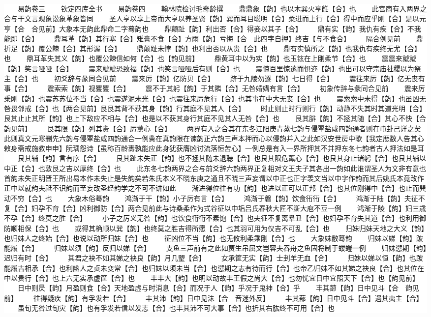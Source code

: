 


　　易韵卷三
　　钦定四库全书
　　易韵卷四
　　翰林院检讨毛奇龄撰
　　鼎鼎象【韵】也以木巽火亨餁【合】也
　　此宫商有入两界之合与干文言观象讼象革象皆同
　　圣人亨以享上帝而大亨以养圣贤【韵】巽而耳目聪明【合】柔进而上行【合】得中而应乎刚【合】是以元亨【合　合见前】大象本无韵此鼎命二字蓦韵也
　　鼎颠趾【韵】利出否【合】得妾以其子【合】
　　鼎有实【韵】我仇有疾【合】不我能即【合】
　　鼎耳革【韵】其行塞【合】雉膏不食【合】方雨【韵】亏悔【合　此四字自押】终吉【与不食合】
　　隔合例见前
　　鼎折足【韵】覆公餗【合】其形渥【合】
　　鼎颠趾未悖【韵】也利出否以从贵【合】也
　　鼎有实慎所之【韵】也我仇有疾终无尤【合】也
　　鼎耳革失其义【韵】也覆公餗信如何【合】也【韵见前】
　　鼎黄耳中以为实【韵】也玉铉在上刚柔节【合】也
　　震震来虩虩【韵】笑言哑哑【合】
　　震来虩虩恐致福【韵】也笑言哑哑后有则【合】也
　　震惊百里惊逺而惧迩【韵】也出可以守宗庙社稷以为祭主【合】也
　　初爻辞与彖同合见前
　　震来厉【韵】亿防贝【合】
　　跻于九陵勿逐【韵】七日得【合】
　　震往来厉【韵】亿无丧有事【合】
　　震索索【韵】视矍矍【合】
　　震不于其躬【韵】于其隣【合】无咎婚媾有言【合】
　　初象传辞与彖同合见前
　　震来厉乗刚【韵】也震苏苏位不当【合】也震遂泥未光【合】也震往来厉危行【合】也其事在中大无丧【合】也
　　震索索中未得【韵】也虽凶无咎畏邻戒【合】也【两合见前】艮艮其背不获其身【韵】行其庭不见其人【合】
　　时止则止时行则行【韵】动静不失其时其道光明【合】艮其止止其所【韵】也上下敌应不相与【合】也是以不获其身行其庭不见其人无咎【合】也
　　艮其腓【韵】不拯其随【合】其心不快【合　韵见前】
　　艮其限【韵】列其夤【合】厉薰心【合】
　　两界有入之合其在东冬江阳庚青蒸七韵与侵覃盐咸四韵通者则在屯卦己详之矣此则真文元寒删先六韵与侵覃盐咸四韵通合一例夤在真韵限在谏韵正六韵三声本押而心以侵韵并入之此如汉安世房中歌【我定厯数人告其心敕身斋戒施教申申】阮瑀怨诗【虽称百龄夀孰能应此身犹获膺凶讨流落恒苦心】一例总是有入一界所押其不并押东冬七韵者古人押法如是耳
　　艮其辅【韵】言有序【合】
　　艮其趾未失正【韵】也不拯其随未退聴【合】也艮其限危薰心【合】也艮其身止诸躬【合】也艮其辅以中正【合】也敦艮之吉以厚终【合】也
　　此东冬七韵两界之合与前爻辞六韵两界正复相对文王夫子其各出一韵如此谁谓圣人为文非有意也首韵未失正明晋王所出易本作未失止是失韵矣若朱氏本义不晓东庚之通且不晓三声妄谓以中正也正字羡文当以中字作韵而其后姚氏本竟改作正中以就韵夫祗不识韵而至妄改圣经韵学之不可不讲如此
　　渐进得位往有功【韵】也进以正可以正邦【合】也其位刚得中【合】也止而巽动不穷【合】也
　　大象木俗蓦韵
　　鸿渐于干【韵】小子厉有言【合】
　　鸿渐于磐【韵】饮食衎衎【合】
　　鸿渐于陆【韵】夫征不复【合】妇孕不育【合】凶利御防【合】两合见前此与诗桑柔作为式谷征以中垢吕氏春秋大匠不斲大庖不豆一例
　　鸿渐于陵【韵】妇三歳不孕【合】终莫之胜【合】
　　小子之厉义无咎【韵】也饮食衎衎不素饱【合】也夫征不复离羣丑【合】也妇孕不育失其道【合】也利用御防顺相保【合】也
　　或得其桷顺以巽【韵】也终莫之胜吉得所愿【合】也其羽可用为仪吉不可乱【合】也
　　归妹归妹天地之大义【韵】也归妹人之终始【合】也说以动所归妹【合】也
　　征凶位不当【韵】也无攸利柔乘刚【合】也
　　大象妹敝蓦韵
　　归妹以娣【韵】跛能履【合】
　　归妹以须【韵】反归以娣【合】
　　支鱼三声前有之此如贾生吊屈文岂容夫吞舟之鱼固将制于蝼螘一例
　　归妹愆期【韵】迟归有时【合】
　　其君之袂不如其娣之袂良【韵】月几朢【合】
　　女承筐无实【韵】士刲羊无血【合】
　　归妹以娣以恒【韵】也跛能履吉相承【合】也利幽人之贞未变常【合】也归妹以须未当【合】也愆期之志有待而行【合】也帝乙归妹不如其娣之袂良【合】也其位在中以贵行【合】也上六无实承虚筐【合】也
　　丰丰大【韵】也明以动故丰王假之尚大【合】也勿忧宜日中宜照天下【合】也【韵见前】
　　日中则昃【韵】月盈则食【合】天地盈虚与时消息【合】而况于人【韵】乎况于鬼神【合】乎
　　丰其蔀【韵】日中见斗【合　韵见前】
　　往得疑疾【韵】有孚发若【合】
　　丰其沛【韵】日中见沬【合　音迷外反】
　　丰其蔀【韵】日中见斗【合】遇其夷主【合】
　　虽旬无咎过旬灾【韵】也有孚发若信以发志【合】也丰其沛不可大事【合】也折其右肱终不可用【合】也